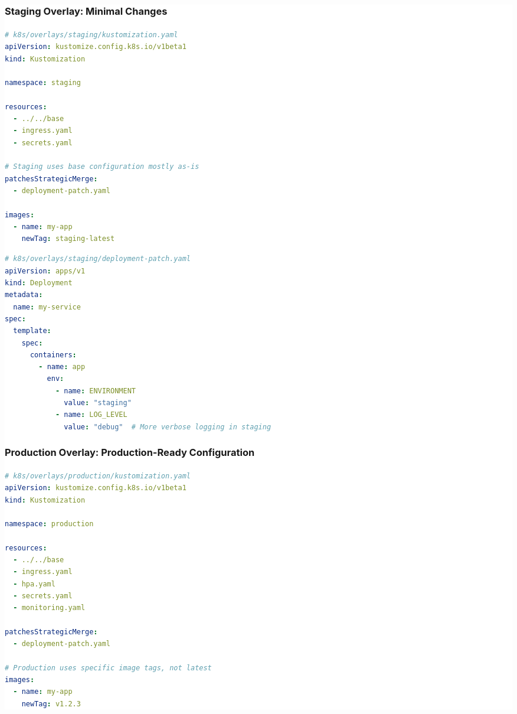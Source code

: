 ### Staging Overlay: Minimal Changes

```yaml
# k8s/overlays/staging/kustomization.yaml
apiVersion: kustomize.config.k8s.io/v1beta1
kind: Kustomization

namespace: staging

resources:
  - ../../base
  - ingress.yaml
  - secrets.yaml

# Staging uses base configuration mostly as-is
patchesStrategicMerge:
  - deployment-patch.yaml

images:
  - name: my-app
    newTag: staging-latest
```

```yaml
# k8s/overlays/staging/deployment-patch.yaml
apiVersion: apps/v1
kind: Deployment
metadata:
  name: my-service
spec:
  template:
    spec:
      containers:
        - name: app
          env:
            - name: ENVIRONMENT
              value: "staging"
            - name: LOG_LEVEL
              value: "debug"  # More verbose logging in staging
```

### Production Overlay: Production-Ready Configuration

```yaml
# k8s/overlays/production/kustomization.yaml
apiVersion: kustomize.config.k8s.io/v1beta1
kind: Kustomization

namespace: production

resources:
  - ../../base
  - ingress.yaml
  - hpa.yaml
  - secrets.yaml
  - monitoring.yaml

patchesStrategicMerge:
  - deployment-patch.yaml

# Production uses specific image tags, not latest
images:
  - name: my-app
    newTag: v1.2.3

```